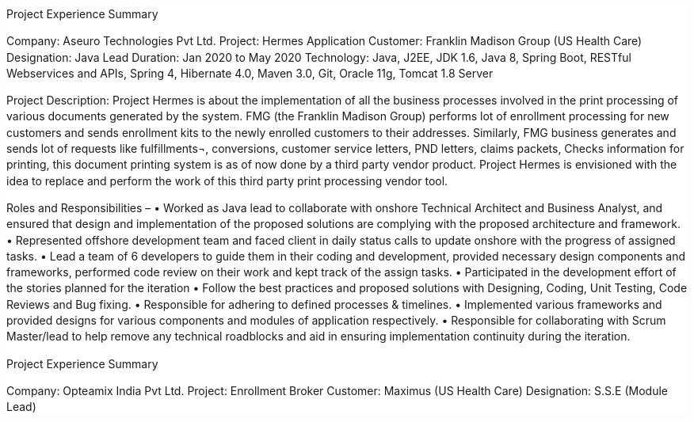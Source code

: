 
Project Experience Summary

Company: Aseuro Technologies Pvt Ltd.
Project: Hermes Application
Customer: Franklin Madison Group (US Health Care)
Designation: Java Lead
Duration: Jan 2020 to May 2020
Technology: Java, J2EE, JDK 1.6, Java 8, Spring Boot, RESTful Webservices and APIs, Spring 4, Hibernate 4.0, Maven 3.0, Git, Oracle 11g, Tomcat 1.8 Server

Project Description: Project Hermes is about the implementation of all the business processes involved in the print processing of various documents generated by the system. FMG (the Franklin Madison Group) performs lot of enrollment processing for new customers and sends enrollment kits to the newly enrolled customers to their addresses. Similarly, FMG business generates and sends lot of requests like fulfillments¬, conversions, customer service letters, PND letters, claims packets, Checks information for printing, this document printing system is as of now done by a third party vendor product. Project Hermes is envisioned with the idea to replace and perform the work of this third party print processing vendor tool.

Roles and Responsibilities –
• Worked as Java lead to collaborate with onshore Technical Architect and Business Analyst, and ensured that design and implementation of the proposed solutions are complying with the proposed architecture and framework.
• Represented offshore development team and faced client in daily status calls to update onshore with the progress of assigned tasks.
• Lead a team of 6 developers to guide them in their coding and development, provided necessary design components and frameworks, performed code review on their work and kept track of the assign tasks.
• Participated in the development effort of the stories planned for the iteration
• Follow the best practices and proposed solutions with Designing, Coding, Unit Testing, Code Reviews and Bug fixing.
• Responsible for adhering to defined processes & timelines.
• Implemented various frameworks and provided designs for various components and modules of application respectively.
• Responsible for collaborating with Scrum Master/lead to help remove any technical roadblocks and aid in ensuring implementation continuity during the iteration.

Project Experience Summary

Company: Opteamix India Pvt Ltd.
Project: Enrollment Broker
Customer: Maximus (US Health Care)
Designation: S.S.E (Module Lead)

